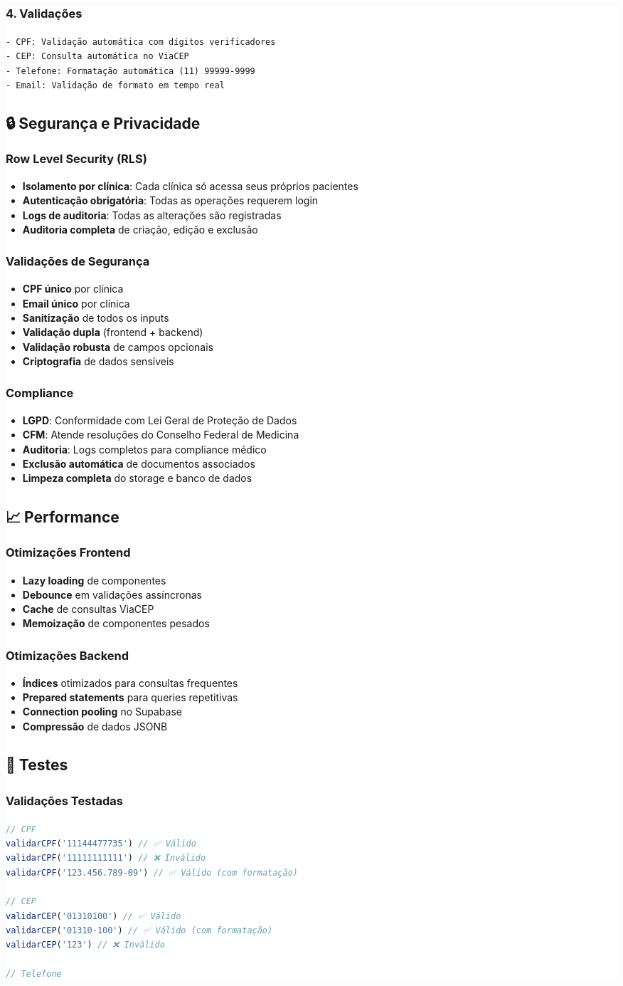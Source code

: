 ### 4. Validações
```
- CPF: Validação automática com dígitos verificadores
- CEP: Consulta automática no ViaCEP
- Telefone: Formatação automática (11) 99999-9999
- Email: Validação de formato em tempo real
```

## 🔒 Segurança e Privacidade

### Row Level Security (RLS)
- **Isolamento por clínica**: Cada clínica só acessa seus próprios pacientes
- **Autenticação obrigatória**: Todas as operações requerem login
- **Logs de auditoria**: Todas as alterações são registradas
- **Auditoria completa** de criação, edição e exclusão

### Validações de Segurança
- **CPF único** por clínica
- **Email único** por clínica
- **Sanitização** de todos os inputs
- **Validação dupla** (frontend + backend)
- **Validação robusta** de campos opcionais
- **Criptografia** de dados sensíveis

### Compliance
- **LGPD**: Conformidade com Lei Geral de Proteção de Dados
- **CFM**: Atende resoluções do Conselho Federal de Medicina
- **Auditoria**: Logs completos para compliance médico
- **Exclusão automática** de documentos associados
- **Limpeza completa** do storage e banco de dados

## 📈 Performance

### Otimizações Frontend
- **Lazy loading** de componentes
- **Debounce** em validações assíncronas
- **Cache** de consultas ViaCEP
- **Memoização** de componentes pesados

### Otimizações Backend
- **Índices** otimizados para consultas frequentes
- **Prepared statements** para queries repetitivas
- **Connection pooling** no Supabase
- **Compressão** de dados JSONB

## 🧪 Testes

### Validações Testadas
```typescript
// CPF
validarCPF('11144477735') // ✅ Válido
validarCPF('11111111111') // ❌ Inválido
validarCPF('123.456.789-09') // ✅ Válido (com formatação)

// CEP
validarCEP('01310100') // ✅ Válido
validarCEP('01310-100') // ✅ Válido (com formatação)
validarCEP('123') // ❌ Inválido

// Telefone
```